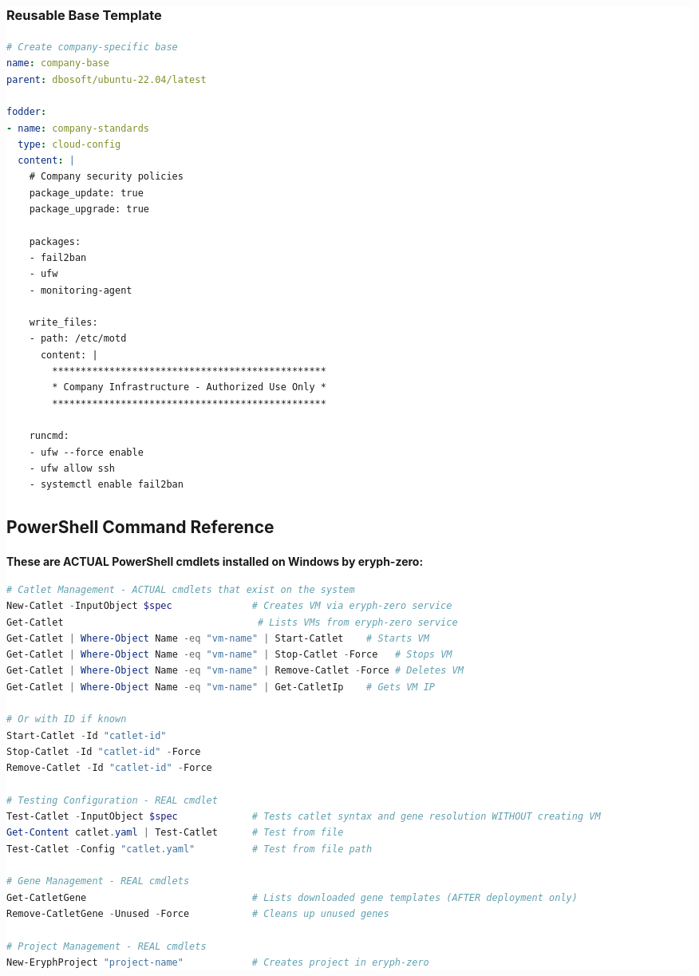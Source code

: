 
### Reusable Base Template

```yaml
# Create company-specific base
name: company-base
parent: dbosoft/ubuntu-22.04/latest

fodder:
- name: company-standards
  type: cloud-config
  content: |
    # Company security policies
    package_update: true
    package_upgrade: true
    
    packages:
    - fail2ban
    - ufw
    - monitoring-agent
    
    write_files:
    - path: /etc/motd
      content: |
        ************************************************
        * Company Infrastructure - Authorized Use Only *
        ************************************************
    
    runcmd:
    - ufw --force enable
    - ufw allow ssh
    - systemctl enable fail2ban
```

## PowerShell Command Reference

**These are ACTUAL PowerShell cmdlets installed on Windows by eryph-zero:**

```powershell
# Catlet Management - ACTUAL cmdlets that exist on the system
New-Catlet -InputObject $spec              # Creates VM via eryph-zero service
Get-Catlet                                  # Lists VMs from eryph-zero service
Get-Catlet | Where-Object Name -eq "vm-name" | Start-Catlet    # Starts VM
Get-Catlet | Where-Object Name -eq "vm-name" | Stop-Catlet -Force   # Stops VM
Get-Catlet | Where-Object Name -eq "vm-name" | Remove-Catlet -Force # Deletes VM
Get-Catlet | Where-Object Name -eq "vm-name" | Get-CatletIp    # Gets VM IP

# Or with ID if known
Start-Catlet -Id "catlet-id"
Stop-Catlet -Id "catlet-id" -Force
Remove-Catlet -Id "catlet-id" -Force

# Testing Configuration - REAL cmdlet
Test-Catlet -InputObject $spec             # Tests catlet syntax and gene resolution WITHOUT creating VM
Get-Content catlet.yaml | Test-Catlet      # Test from file
Test-Catlet -Config "catlet.yaml"          # Test from file path

# Gene Management - REAL cmdlets  
Get-CatletGene                             # Lists downloaded gene templates (AFTER deployment only)
Remove-CatletGene -Unused -Force           # Cleans up unused genes

# Project Management - REAL cmdlets
New-EryphProject "project-name"            # Creates project in eryph-zero
```
